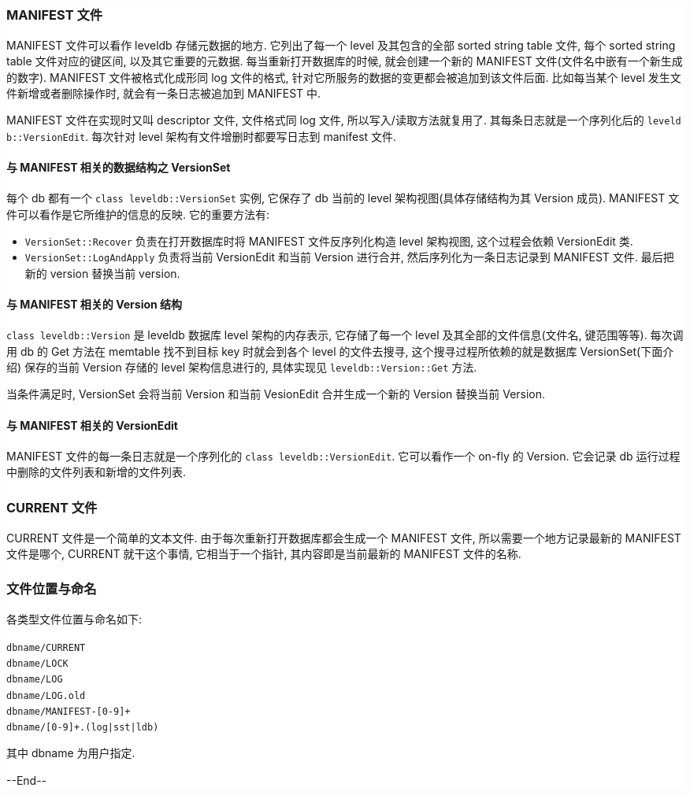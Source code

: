 ### MANIFEST 文件

MANIFEST 文件可以看作 leveldb 存储元数据的地方. 它列出了每一个 level 及其包含的全部 sorted string table 文件, 每个 sorted string table 文件对应的键区间, 以及其它重要的元数据. 每当重新打开数据库的时候, 就会创建一个新的 MANIFEST 文件(文件名中嵌有一个新生成的数字). MANIFEST 文件被格式化成形同 log 文件的格式, 针对它所服务的数据的变更都会被追加到该文件后面. 比如每当某个 level 发生文件新增或者删除操作时, 就会有一条日志被追加到 MANIFEST 中. 

MANIFEST 文件在实现时又叫 descriptor 文件, 文件格式同 log 文件, 所以写入/读取方法就复用了. 其每条日志就是一个序列化后的 `leveldb::VersionEdit`. 每次针对 level 架构有文件增删时都要写日志到 manifest 文件.

#### 与 MANIFEST 相关的数据结构之 VersionSet

每个 db 都有一个 `class leveldb::VersionSet` 实例, 它保存了 db 当前的 level 架构视图(具体存储结构为其 Version 成员). MANIFEST 文件可以看作是它所维护的信息的反映. 它的重要方法有:
- `VersionSet::Recover` 负责在打开数据库时将 MANIFEST 文件反序列化构造 level 架构视图, 这个过程会依赖 VersionEdit 类.
- `VersionSet::LogAndApply` 负责将当前 VersionEdit 和当前 Version 进行合并, 然后序列化为一条日志记录到 MANIFEST 文件. 最后把新的 version 替换当前 version.

#### 与 MANIFEST 相关的 Version 结构

`class leveldb::Version` 是 leveldb 数据库 level 架构的内存表示, 它存储了每一个 level 及其全部的文件信息(文件名, 键范围等等). 每次调用 db 的 Get 方法在 memtable 找不到目标 key 时就会到各个 level 的文件去搜寻, 这个搜寻过程所依赖的就是数据库 VersionSet(下面介绍) 保存的当前 Version 存储的 level 架构信息进行的, 具体实现见 `leveldb::Version::Get` 方法.

当条件满足时, VersionSet 会将当前 Version 和当前 VesionEdit 合并生成一个新的 Version 替换当前 Version.


#### 与 MANIFEST 相关的 VersionEdit

MANIFEST 文件的每一条日志就是一个序列化的 `class leveldb::VersionEdit`. 它可以看作一个 on-fly 的 Version. 它会记录 db 运行过程中删除的文件列表和新增的文件列表.

### CURRENT 文件

CURRENT 文件是一个简单的文本文件. 由于每次重新打开数据库都会生成一个 MANIFEST 文件, 所以需要一个地方记录最新的 MANIFEST 文件是哪个, CURRENT 就干这个事情, 它相当于一个指针, 其内容即是当前最新的 MANIFEST 文件的名称. 

### 文件位置与命名

各类型文件位置与命名如下:

    dbname/CURRENT
    dbname/LOCK
    dbname/LOG
    dbname/LOG.old
    dbname/MANIFEST-[0-9]+
    dbname/[0-9]+.(log|sst|ldb)

其中 dbname 为用户指定.

--End--